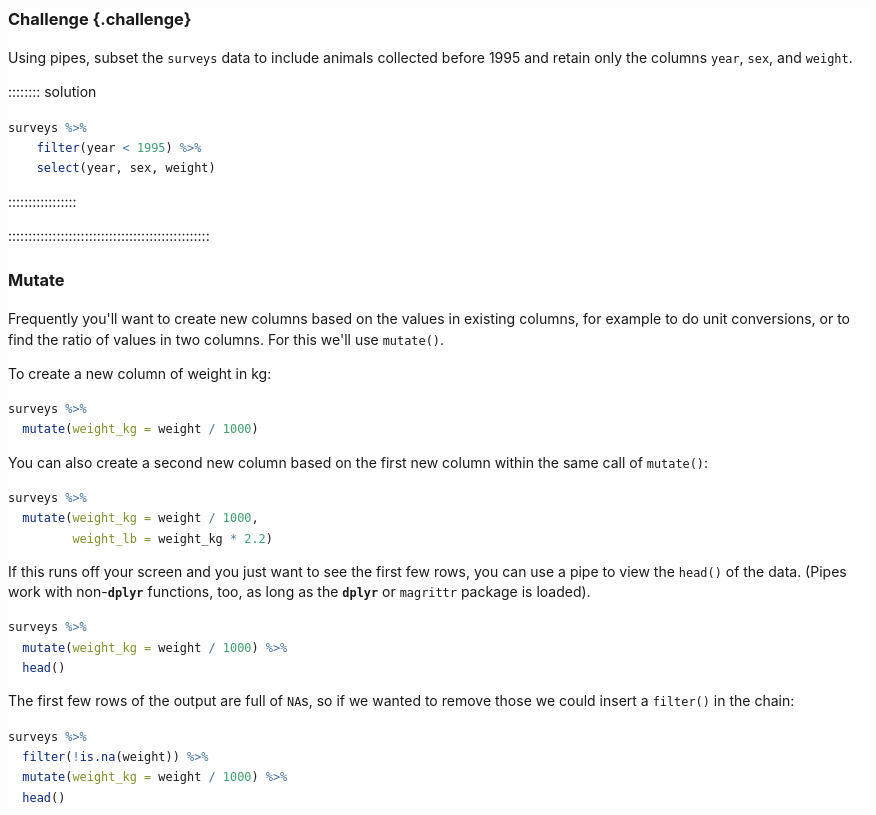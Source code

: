 ### Challenge {.challenge}

Using pipes, subset the `surveys` data to include animals collected before
1995 and retain only the columns `year`, `sex`, and `weight`.

:::::::: solution


```r
surveys %>%
    filter(year < 1995) %>%
    select(year, sex, weight)
```

:::::::::::::::::

::::::::::::::::::::::::::::::::::::::::::::::::::



### Mutate

Frequently you'll want to create new columns based on the values in existing
columns, for example to do unit conversions, or to find the ratio of values in two
columns. For this we'll use `mutate()`.

To create a new column of weight in kg:


```r
surveys %>%
  mutate(weight_kg = weight / 1000)
```

You can also create a second new column based on the first new column within the same call of `mutate()`:


```r
surveys %>%
  mutate(weight_kg = weight / 1000,
         weight_lb = weight_kg * 2.2)
```

If this runs off your screen and you just want to see the first few rows, you
can use a pipe to view the `head()` of the data. (Pipes work with non-**`dplyr`**
functions, too, as long as the **`dplyr`** or `magrittr` package is loaded).


```r
surveys %>%
  mutate(weight_kg = weight / 1000) %>%
  head()
```

The first few rows of the output are full of `NA`s, so if we wanted to remove
those we could insert a `filter()` in the chain:


```r
surveys %>%
  filter(!is.na(weight)) %>%
  mutate(weight_kg = weight / 1000) %>%
  head()
```
